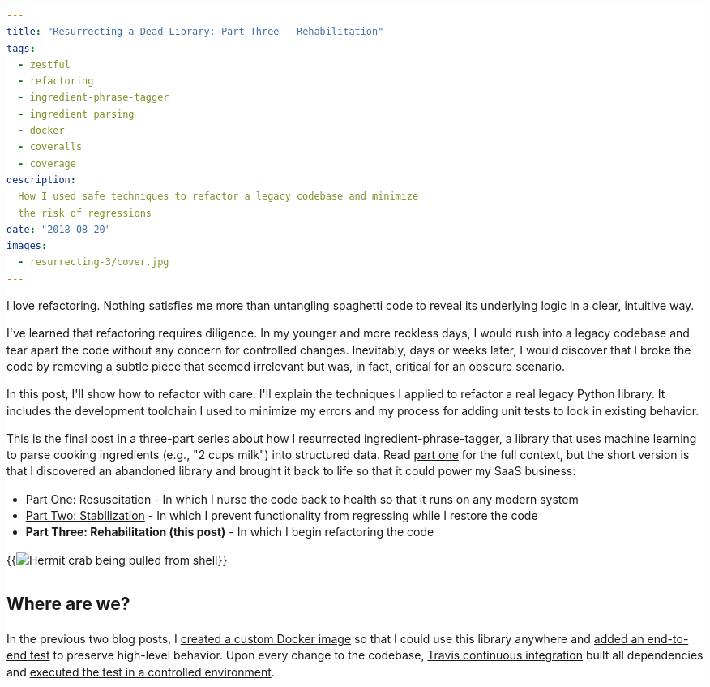 ```yaml
---
title: "Resurrecting a Dead Library: Part Three - Rehabilitation"
tags:
  - zestful
  - refactoring
  - ingredient-phrase-tagger
  - ingredient parsing
  - docker
  - coveralls
  - coverage
description:
  How I used safe techniques to refactor a legacy codebase and minimize
  the risk of regressions
date: "2018-08-20"
images:
  - resurrecting-3/cover.jpg
---
```


I love refactoring. Nothing satisfies me more than untangling spaghetti code to reveal its underlying logic in a clear, intuitive way.

I've learned that refactoring requires diligence. In my younger and more reckless days, I would rush into a legacy codebase and tear apart the code without any concern for controlled changes. Inevitably, days or weeks later, I would discover that I broke the code by removing a subtle piece that seemed irrelevant but was, in fact, critical for an obscure scenario.

In this post, I'll show how to refactor with care. I'll explain the techniques I applied to refactor a real legacy Python library. It includes the development toolchain I used to minimize my errors and my process for adding unit tests to lock in existing behavior.

This is the final post in a three-part series about how I resurrected [ingredient-phrase-tagger](https://github.com/NYTimes/ingredient-phrase-tagger), a library that uses machine learning to parse cooking ingredients (e.g., "2 cups milk") into structured data. Read [part one](/resurrecting-1/) for the full context, but the short version is that I discovered an abandoned library and brought it back to life so that it could power my SaaS business:

- [Part One: Resuscitation](/resurrecting-1/) - In which I nurse the code back to health so that it runs on any modern system
- [Part Two: Stabilization](/resurrecting-2/) - In which I prevent functionality from regressing while I restore the code
- **Part Three: Rehabilitation (this post)** - In which I begin refactoring the code

{{<img src="cover.jpg" alt="Hermit crab being pulled from shell" max-width="800px">}}

## Where are we?

In the previous two blog posts, I [created a custom Docker image](/resurrecting-1/#making-it-easier) so that I could use this library anywhere and [added an end-to-end test](/resurrecting-2/#the-complete-build-script) to preserve high-level behavior. Upon every change to the codebase, [Travis continuous integration](https://travis-ci.org/) built all dependencies and [executed the test in a controlled environment](/resurrecting-2/#running-it-in-continuous-integration).
